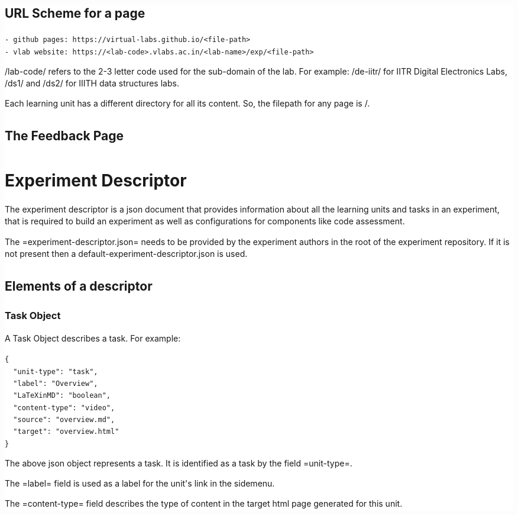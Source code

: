 
## URL Scheme for a page
~~~
- github pages: https://virtual-labs.github.io/<file-path>
- vlab website: https://<lab-code>.vlabs.ac.in/<lab-name>/exp/<file-path>
~~~
/lab-code/ refers to the 2-3 letter code used for the sub-domain of
the lab.  For example: /de-iitr/ for IITR Digital Electronics Labs,
/ds1/ and /ds2/ for IIITH data structures labs.

Each learning unit has a different directory for all its content.  So,
the filepath for any page is <base-dir-name>/<filename>.


## The Feedback Page


# Experiment Descriptor

The experiment descriptor is a json document that provides information
about all the learning units and tasks in an experiment, that is
required to build an experiment as well as configurations for components like
code assessment.

The =experiment-descriptor.json= needs to be provided by the
experiment authors in the root of the experiment repository.  If it is
not present then a default-experiment-descriptor.json is used.

## Elements of a descriptor
### Task Object
A Task Object describes a task.  For example:

~~~
{
  "unit-type": "task",
  "label": "Overview",
  "LaTeXinMD": "boolean",
  "content-type": "video",
  "source": "overview.md",
  "target": "overview.html"
}
~~~


The above json object represents a task.  It is identified as a task
by the field =unit-type=.

The =label= field is used as a label for the unit's link in the
sidemenu.

The =content-type= field describes the type of content in the target
html page generated for this unit.
